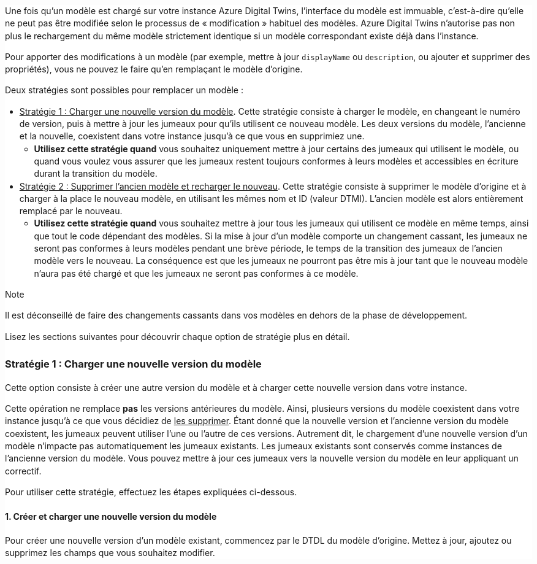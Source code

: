 Une fois qu’un modèle est chargé sur votre instance Azure Digital Twins, l’interface du modèle est immuable, c’est-à-dire qu’elle ne peut pas être modifiée selon le processus de « modification » habituel des modèles. Azure Digital Twins n’autorise pas non plus le rechargement du même modèle strictement identique si un modèle correspondant existe déjà dans l’instance.

Pour apporter des modifications à un modèle (par exemple, mettre à jour `displayName` ou `description`, ou ajouter et supprimer des propriétés), vous ne pouvez le faire qu’en remplaçant le modèle d’origine.

Deux stratégies sont possibles pour remplacer un modèle :
* [Stratégie 1 : Charger une nouvelle version du modèle](#strategy-1-upload-new-model-version). Cette stratégie consiste à charger le modèle, en changeant le numéro de version, puis à mettre à jour les jumeaux pour qu’ils utilisent ce nouveau modèle. Les deux versions du modèle, l’ancienne et la nouvelle, coexistent dans votre instance jusqu’à ce que vous en supprimiez une.
    - **Utilisez cette stratégie quand** vous souhaitez uniquement mettre à jour certains des jumeaux qui utilisent le modèle, ou quand vous voulez vous assurer que les jumeaux restent toujours conformes à leurs modèles et accessibles en écriture durant la transition du modèle.
* [Stratégie 2 : Supprimer l’ancien modèle et recharger le nouveau](#strategy-2-delete-old-model-and-reupload). Cette stratégie consiste à supprimer le modèle d’origine et à charger à la place le nouveau modèle, en utilisant les mêmes nom et ID (valeur DTMI). L’ancien modèle est alors entièrement remplacé par le nouveau. 
    - **Utilisez cette stratégie quand** vous souhaitez mettre à jour tous les jumeaux qui utilisent ce modèle en même temps, ainsi que tout le code dépendant des modèles. Si la mise à jour d’un modèle comporte un changement cassant, les jumeaux ne seront pas conformes à leurs modèles pendant une brève période, le temps de la transition des jumeaux de l’ancien modèle vers le nouveau. La conséquence est que les jumeaux ne pourront pas être mis à jour tant que le nouveau modèle n’aura pas été chargé et que les jumeaux ne seront pas conformes à ce modèle.

>[!NOTE]
> Il est déconseillé de faire des changements cassants dans vos modèles en dehors de la phase de développement.

Lisez les sections suivantes pour découvrir chaque option de stratégie plus en détail.

### <a name="strategy-1-upload-new-model-version"></a>Stratégie 1 : Charger une nouvelle version du modèle

Cette option consiste à créer une autre version du modèle et à charger cette nouvelle version dans votre instance.

Cette opération ne remplace **pas** les versions antérieures du modèle. Ainsi, plusieurs versions du modèle coexistent dans votre instance jusqu’à ce que vous décidiez de [les supprimer](#remove-models). Étant donné que la nouvelle version et l’ancienne version du modèle coexistent, les jumeaux peuvent utiliser l’une ou l’autre de ces versions. Autrement dit, le chargement d’une nouvelle version d’un modèle n’impacte pas automatiquement les jumeaux existants. Les jumeaux existants sont conservés comme instances de l’ancienne version du modèle. Vous pouvez mettre à jour ces jumeaux vers la nouvelle version du modèle en leur appliquant un correctif.

Pour utiliser cette stratégie, effectuez les étapes expliquées ci-dessous.

#### <a name="1-create-and-upload-new-model-version"></a>1. Créer et charger une nouvelle version du modèle 

Pour créer une nouvelle version d’un modèle existant, commencez par le DTDL du modèle d’origine. Mettez à jour, ajoutez ou supprimez les champs que vous souhaitez modifier.
